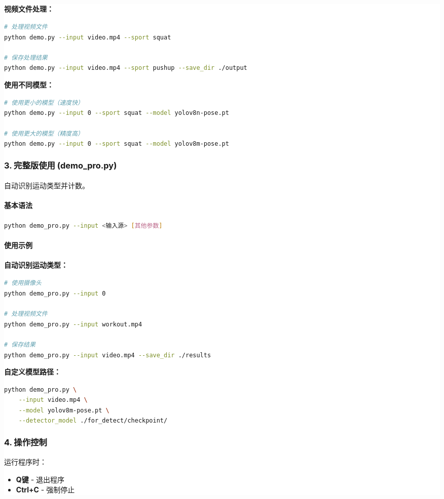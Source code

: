 **视频文件处理：**
```bash
# 处理视频文件
python demo.py --input video.mp4 --sport squat

# 保存处理结果
python demo.py --input video.mp4 --sport pushup --save_dir ./output
```

**使用不同模型：**
```bash
# 使用更小的模型（速度快）
python demo.py --input 0 --sport squat --model yolov8n-pose.pt

# 使用更大的模型（精度高）
python demo.py --input 0 --sport squat --model yolov8m-pose.pt
```

### 3. 完整版使用 (demo_pro.py)

自动识别运动类型并计数。

#### 基本语法
```bash
python demo_pro.py --input <输入源> [其他参数]
```

#### 使用示例

**自动识别运动类型：**
```bash
# 使用摄像头
python demo_pro.py --input 0

# 处理视频文件
python demo_pro.py --input workout.mp4

# 保存结果
python demo_pro.py --input video.mp4 --save_dir ./results
```

**自定义模型路径：**
```bash
python demo_pro.py \
    --input video.mp4 \
    --model yolov8m-pose.pt \
    --detector_model ./for_detect/checkpoint/
```

### 4. 操作控制

运行程序时：
- **Q键** - 退出程序
- **Ctrl+C** - 强制停止
